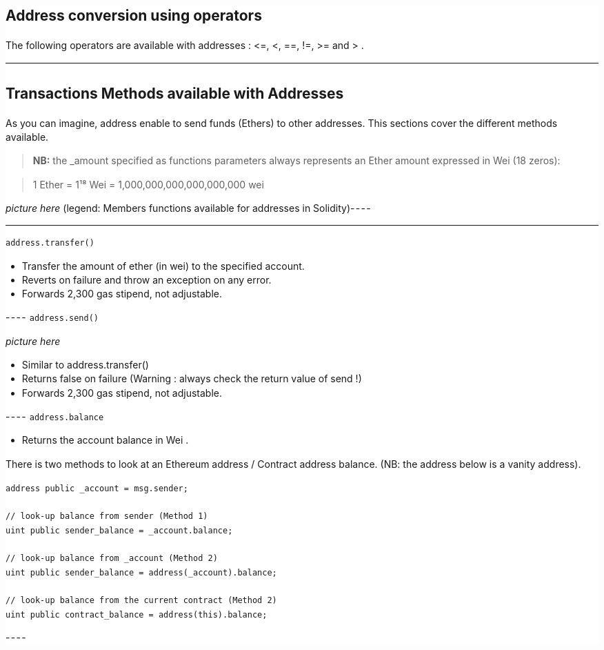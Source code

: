 
## Address conversion using operators
The following operators are available with addresses : <=, <, ==, !=, >= and > .




---

## Transactions Methods available with Addresses

As you can imagine, address enable to send funds (Ethers) to other addresses. This sections cover the different methods available.

> **NB:** the _amount specified as functions parameters always represents an Ether amount expressed in Wei (18 zeros):

> 1 Ether = 1¹⁸ Wei = 1,000,000,000,000,000,000 wei

_picture here_
(legend: Members functions available for addresses in Solidity)- - - - 

---


`address.transfer()`

- Transfer the amount of ether (in wei) to the specified account.
- Reverts on failure and throw an exception on any error.
- Forwards 2,300 gas stipend, not adjustable.

- - - - 
`address.send()`

_picture here_

- Similar to address.transfer()
- Returns false on failure (Warning : always check the return value of send !)
- Forwards 2,300 gas stipend, not adjustable.

- - - - 
`address.balance`
- Returns the account balance in Wei .

There is two methods to look at an Ethereum address / Contract address balance. (NB: the address below is a vanity address).

```solidity
address public _account = msg.sender;

// look-up balance from sender (Method 1)
uint public sender_balance = _account.balance;
   
// look-up balance from _account (Method 2)
uint public sender_balance = address(_account).balance;

// look-up balance from the current contract (Method 2)
uint public contract_balance = address(this).balance;
```
- - - - 
